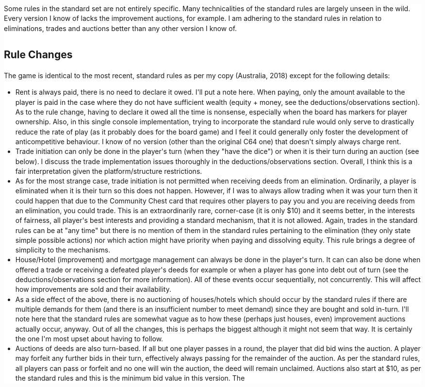 Some rules in the standard set are not entirely specific.  Many technicalities 
of the standard rules are largely unseen in the wild.  Every version I know of 
lacks the improvement auctions, for example.  I am adhering to the standard 
rules in relation to eliminations, trades and auctions better than any other 
version I know of.


## Rule Changes

The game is identical to the most recent, standard rules as per my copy 
(Australia, 2018) except for the following details:

* Rent is always paid, there is no need to declare it owed.  I'll put a
  note here.  When paying, only the amount available to the player is 
  paid in the case where they do not have sufficient wealth (equity + 
  money, see the deductions/observations section).  As to the rule 
  change, having to declare it owed all the time is nonsense, especially when
  the board has markers for player ownership.  Also, in this single console 
  implementation, trying to incorporate the standard rule would only 
  serve to drastically reduce the rate of play (as it probably does for 
  the board game) and I feel it could generally only foster the 
  development of anticompetitive behaviour.  I know of no version (other 
  than the original C64 one) that doesn't simply always charge rent.
* Trade initiation can only be done in the player's turn (when they 
  "have the dice") or when it is their turn during an auction (see 
  below).  I discuss the trade implementation issues thoroughly in the 
  deductions/observations section.  Overall, I think this is a fair 
  interpretation given the platform/structure restrictions.
* As for the most strange case, trade initiation is not permitted 
  when receiving deeds from an elimination.  Ordinarily, a player
  is eliminated when it is their turn so this does not happen. 
  However, if I was to always allow trading when it was your turn then 
  it could happen that due to the Community Chest card that requires 
  other players to pay you and you are receiving deeds from an elimination, 
  you could trade.  This is an extraordinarily rare, corner-case (it is only 
  $10) and it seems better, in the interests of fairness, all player's best 
  interests and providing a standard mechanism, that it is not allowed.  Again, 
  trades in the standard rules can be at "any time" but there is no 
  mention of them in the standard rules pertaining to the elimination (they
  only state simple possible actions) nor which action might have 
  priority when paying and dissolving equity.  This rule brings a degree of
  simplicity to the mechanisms.
* House/Hotel (improvement) and mortgage management can always be 
  done in the player's turn.  It can can also be done when offered a 
  trade or receiving a defeated player's deeds for example or when a 
  player has gone into debt out of turn (see the deductions/observations 
  section for more information).  All of these events occur 
  sequentially, not concurrently.  This will affect how improvements are 
  sold and their availability.
* As a side effect of the above, there is no auctioning of houses/hotels 
  which should occur by the standard rules if there are multiple demands 
  for them (and there is an insufficient number to meet demand) since 
  they are bought and sold in-turn.  I'll note here that the standard 
  rules are somewhat vague as to how these (perhaps just houses, even) 
  improvement auctions actually occur, anyway.  Out of all the changes, 
  this is perhaps the biggest although it might not seem that way.  It
  is certainly the one I'm most upset about having to follow.  
* Auctions of deeds are also turn-based.  If all but one player passes 
  in a round, the player that did bid wins the auction.  A player may 
  forfeit any further bids in their turn, effectively always passing
  for the remainder of the auction.  As per the standard rules, all 
  players can pass or forfeit and no one will win the auction, the deed
  will remain unclaimed.  Auctions also start at $10, as per the 
  standard rules and this is the minimum bid value in this version.  The 